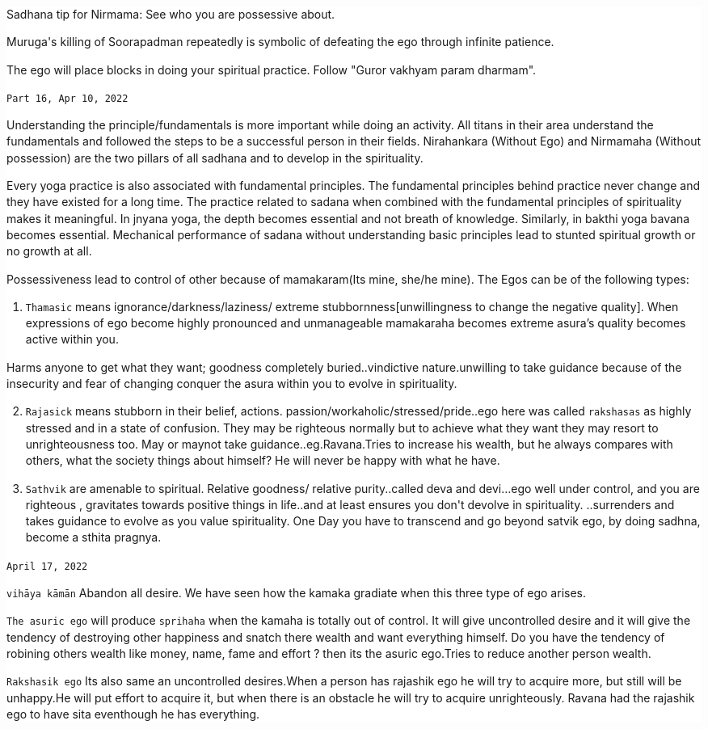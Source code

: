 Sadhana tip for Nirmama: See who you are possessive about.

Muruga's killing of Soorapadman repeatedly is symbolic of defeating the ego through infinite patience.

The ego will place blocks in doing your spiritual practice. Follow "Guror vakhyam param dharmam".

`Part 16, Apr 10, 2022`

Understanding the principle/fundamentals is more important while doing an activity. All titans in their area understand the fundamentals and followed the 
steps to be a successful person in their fields. Nirahankara (Without Ego) and Nirmamaha (Without possession) are the two pillars of all sadhana and to develop in the spirituality.

Every yoga practice is also associated with fundamental principles. The fundamental principles behind practice never change and they have existed for a long time. The practice related to sadana when combined with the fundamental principles of spirituality makes it meaningful. In jnyana yoga, the depth becomes essential and not breath of knowledge. Similarly, in bakthi yoga bavana becomes essential. Mechanical performance of sadana without understanding basic principles lead to stunted spiritual growth or no growth at all. 

Possessiveness lead to control of other because of mamakaram(Its mine, she/he mine). The Egos can be of the following types:
1. `Thamasic` means ignorance/darkness/laziness/ extreme stubbornness[unwillingness to change the negative quality]. When expressions of ego become highly pronounced and unmanageable mamakaraha becomes extreme asura’s quality becomes active within you. 

Harms anyone to get what they want; goodness completely buried..vindictive nature.unwilling to take guidance because of the insecurity and fear of changing conquer the asura within you to evolve in spirituality. 


2. `Rajasick` means stubborn in their belief, actions. passion/workaholic/stressed/pride..ego here was called `rakshasas` as highly stressed and in a state of confusion. They may be righteous normally but to achieve what they want they may resort to unrighteousness too. May or maynot take guidance..eg.Ravana.Tries to increase his wealth, but he always compares with others, what the society things about himself? He will never be happy with what he have.

   
3. `Sathvik` are amenable to spiritual. Relative goodness/ relative purity..called deva and devi…ego well under control, and you are righteous , gravitates towards positive things in life..and at least ensures you don't devolve in spirituality. ..surrenders and takes guidance to evolve as you value spirituality. One Day you have to transcend and go beyond satvik ego, by doing sadhna, become a sthita pragnya.

`April 17, 2022`

`vihāya kāmān` Abandon all desire. We have seen how the kamaka gradiate when this three type of ego arises. 

`The asuric ego` will produce `sprihaha` when the kamaha is totally out of control. It will give uncontrolled desire and it will give the tendency of destroying other happiness and snatch there wealth and want everything himself. Do you have the tendency of robining others wealth like money, name, fame and effort ? then its the asuric ego.Tries to reduce another person wealth.

`Rakshasik ego` Its also same an uncontrolled desires.When a person has rajashik ego he will try to acquire more, but still will be unhappy.He will put effort to acquire it, but when there is an obstacle he will try to acquire unrighteously. Ravana had the rajashik ego to have sita eventhough he has everything.

